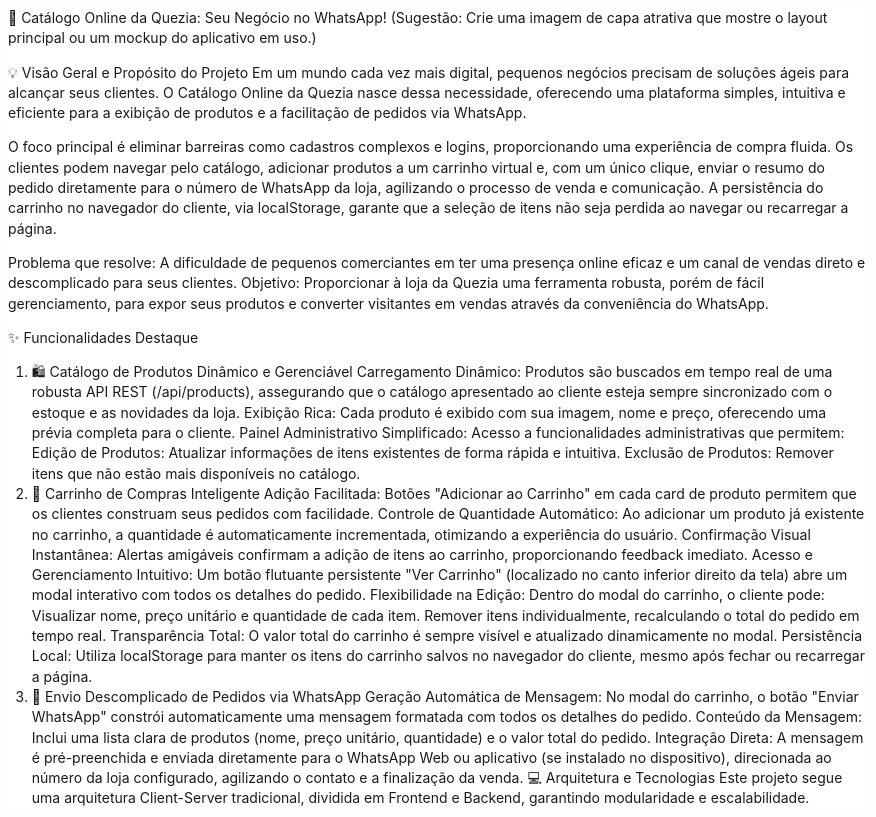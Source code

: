 🚀 Catálogo Online da Quezia: Seu Negócio no WhatsApp!
(Sugestão: Crie uma imagem de capa atrativa que mostre o layout principal ou um mockup do aplicativo em uso.)

💡 Visão Geral e Propósito do Projeto
Em um mundo cada vez mais digital, pequenos negócios precisam de soluções ágeis para alcançar seus clientes. O Catálogo Online da Quezia nasce dessa necessidade, oferecendo uma plataforma simples, intuitiva e eficiente para a exibição de produtos e a facilitação de pedidos via WhatsApp.

O foco principal é eliminar barreiras como cadastros complexos e logins, proporcionando uma experiência de compra fluida. Os clientes podem navegar pelo catálogo, adicionar produtos a um carrinho virtual e, com um único clique, enviar o resumo do pedido diretamente para o número de WhatsApp da loja, agilizando o processo de venda e comunicação. A persistência do carrinho no navegador do cliente, via localStorage, garante que a seleção de itens não seja perdida ao navegar ou recarregar a página.

Problema que resolve: A dificuldade de pequenos comerciantes em ter uma presença online eficaz e um canal de vendas direto e descomplicado para seus clientes.
Objetivo: Proporcionar à loja da Quezia uma ferramenta robusta, porém de fácil gerenciamento, para expor seus produtos e converter visitantes em vendas através da conveniência do WhatsApp.

✨ Funcionalidades Destaque
1. 🛍️ Catálogo de Produtos Dinâmico e Gerenciável
Carregamento Dinâmico: Produtos são buscados em tempo real de uma robusta API REST (/api/products), assegurando que o catálogo apresentado ao cliente esteja sempre sincronizado com o estoque e as novidades da loja.
Exibição Rica: Cada produto é exibido com sua imagem, nome e preço, oferecendo uma prévia completa para o cliente.
Painel Administrativo Simplificado: Acesso a funcionalidades administrativas que permitem:
Edição de Produtos: Atualizar informações de itens existentes de forma rápida e intuitiva.
Exclusão de Produtos: Remover itens que não estão mais disponíveis no catálogo.
2. 🛒 Carrinho de Compras Inteligente
Adição Facilitada: Botões "Adicionar ao Carrinho" em cada card de produto permitem que os clientes construam seus pedidos com facilidade.
Controle de Quantidade Automático: Ao adicionar um produto já existente no carrinho, a quantidade é automaticamente incrementada, otimizando a experiência do usuário.
Confirmação Visual Instantânea: Alertas amigáveis confirmam a adição de itens ao carrinho, proporcionando feedback imediato.
Acesso e Gerenciamento Intuitivo: Um botão flutuante persistente "Ver Carrinho" (localizado no canto inferior direito da tela) abre um modal interativo com todos os detalhes do pedido.
Flexibilidade na Edição: Dentro do modal do carrinho, o cliente pode:
Visualizar nome, preço unitário e quantidade de cada item.
Remover itens individualmente, recalculando o total do pedido em tempo real.
Transparência Total: O valor total do carrinho é sempre visível e atualizado dinamicamente no modal.
Persistência Local: Utiliza localStorage para manter os itens do carrinho salvos no navegador do cliente, mesmo após fechar ou recarregar a página.
3. 💬 Envio Descomplicado de Pedidos via WhatsApp
Geração Automática de Mensagem: No modal do carrinho, o botão "Enviar WhatsApp" constrói automaticamente uma mensagem formatada com todos os detalhes do pedido.
Conteúdo da Mensagem: Inclui uma lista clara de produtos (nome, preço unitário, quantidade) e o valor total do pedido.
Integração Direta: A mensagem é pré-preenchida e enviada diretamente para o WhatsApp Web ou aplicativo (se instalado no dispositivo), direcionada ao número da loja configurado, agilizando o contato e a finalização da venda.
💻 Arquitetura e Tecnologias
Este projeto segue uma arquitetura Client-Server tradicional, dividida em Frontend e Backend, garantindo modularidade e escalabilidade.

